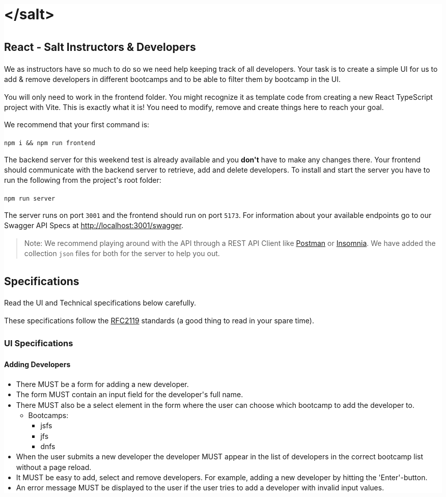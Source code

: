 # &lt;/salt&gt;

## React - Salt Instructors & Developers

We as instructors have so much to do so we need help keeping track of all developers. Your task is to create a simple UI for us to add & remove developers in different bootcamps and to be able to filter them by bootcamp in the UI.

You will only need to work in the frontend folder. You might recognize it as template code from creating a new React TypeScript project with Vite. This is exactly what it is! You need to modify, remove and create things here to reach your goal.

We recommend that your first command is:

```shell
npm i && npm run frontend
```

The backend server for this weekend test is already available and you **don't** have to make any changes there. Your frontend should communicate with the backend server to retrieve, add and delete developers. To install and start the server you have to run the following from the project's root folder:

```shell
npm run server
```

The server runs on port `3001` and the frontend should run on port `5173`. For information about your available endpoints go to our Swagger API Specs at [http://localhost:3001/swagger](http://localhost:3001/swagger).

> Note: 
> We recommend playing around with the API through a REST API Client like [Postman](https://www.postman.com/downloads/) or [Insomnia](https://insomnia.rest/). We have added the collection `json` files for both for the server to help you out.

## Specifications

Read the UI and Technical specifications below carefully.

These specifications follow the [RFC2119](https://www.ietf.org/rfc/rfc2119.txt) standards (a good thing to read in your spare time).

### UI Specifications

#### Adding Developers

- There MUST be a form for adding a new developer.
- The form MUST contain an input field for the developer's full name.
- There MUST also be a select element in the form where the user can choose which bootcamp to add the developer to.
  - Bootcamps:
    - jsfs
    - jfs
    - dnfs
- When the user submits a new developer the developer MUST appear in the list of developers in the correct bootcamp list without a page reload.
- It MUST be easy to add, select and remove developers. For example, adding a new developer by hitting the 'Enter'-button.
- An error message MUST be displayed to the user if the user tries to add a developer with invalid input values.
